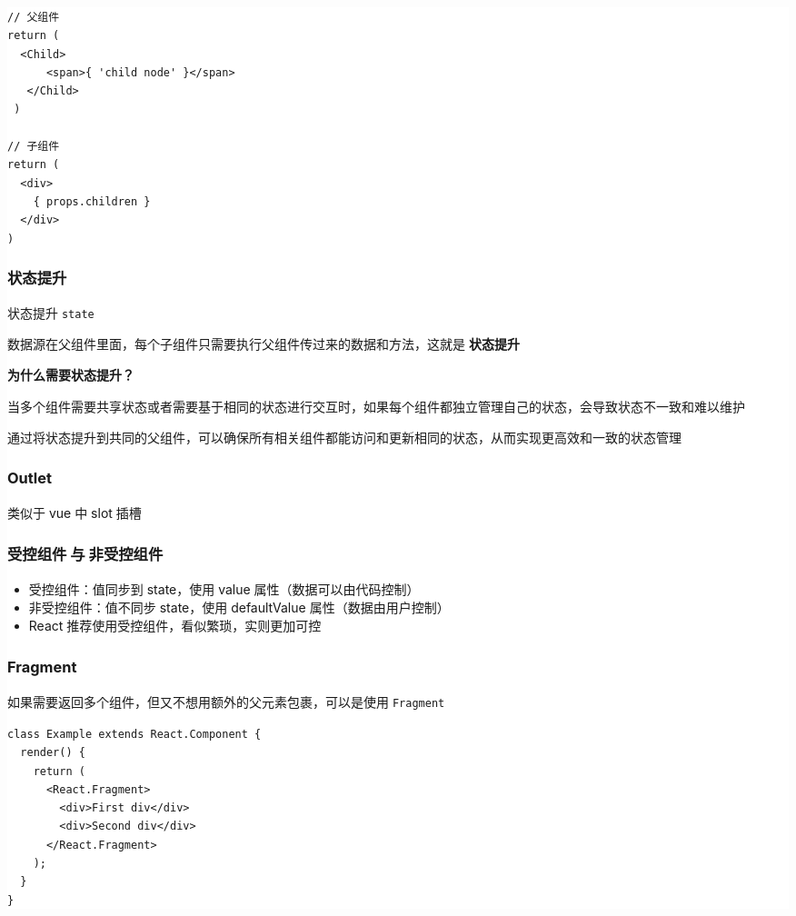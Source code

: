```react
// 父组件
return (
  <Child>
      <span>{ 'child node' }</span>
   </Child>
 )

// 子组件
return (
  <div>
    { props.children }
  </div>
)
```



### 状态提升

状态提升 `state`

数据源在父组件里面，每个子组件只需要执行父组件传过来的数据和方法，这就是 **状态提升**



**为什么需要状态提升？**

当多个组件需要共享状态或者需要基于相同的状态进行交互时，如果每个组件都独立管理自己的状态，会导致状态不一致和难以维护

通过将状态提升到共同的父组件，可以确保所有相关组件都能访问和更新相同的状态，从而实现更高效和一致的状态管理



### Outlet

类似于 vue 中 slot 插槽



### 受控组件 与 非受控组件

- 受控组件：值同步到 state，使用 value 属性（数据可以由代码控制）
- 非受控组件：值不同步 state，使用 defaultValue 属性（数据由用户控制）
- React 推荐使用受控组件，看似繁琐，实则更加可控


### Fragment

如果需要返回多个组件，但又不想用额外的父元素包裹，可以是使用 `Fragment`

```react
class Example extends React.Component {
  render() {
    return (
      <React.Fragment>
        <div>First div</div>
        <div>Second div</div>
      </React.Fragment>
    );
  }
}
```

